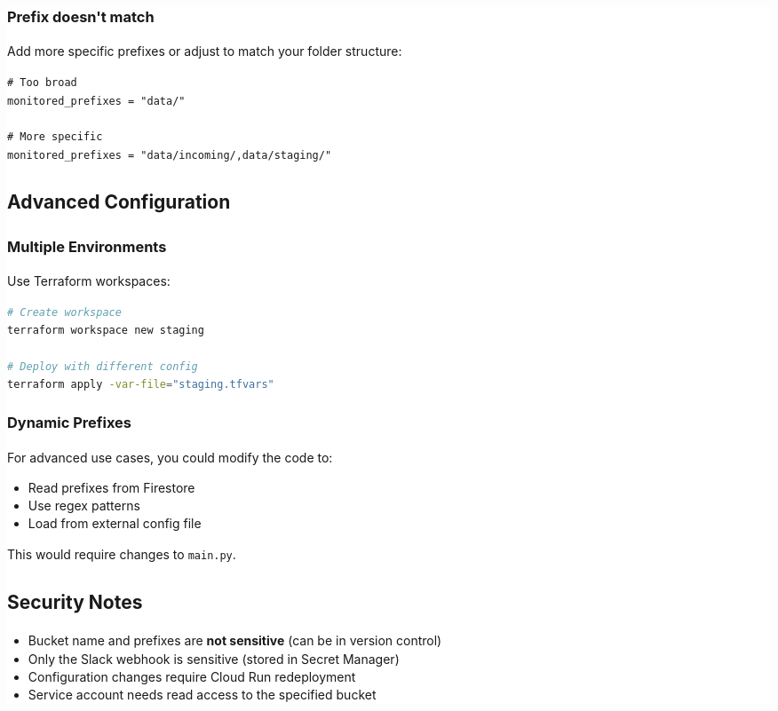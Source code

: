 ### Prefix doesn't match

Add more specific prefixes or adjust to match your folder structure:
```hcl
# Too broad
monitored_prefixes = "data/"

# More specific
monitored_prefixes = "data/incoming/,data/staging/"
```

## Advanced Configuration

### Multiple Environments

Use Terraform workspaces:

```bash
# Create workspace
terraform workspace new staging

# Deploy with different config
terraform apply -var-file="staging.tfvars"
```

### Dynamic Prefixes

For advanced use cases, you could modify the code to:
- Read prefixes from Firestore
- Use regex patterns
- Load from external config file

This would require changes to `main.py`.

## Security Notes

- Bucket name and prefixes are **not sensitive** (can be in version control)
- Only the Slack webhook is sensitive (stored in Secret Manager)
- Configuration changes require Cloud Run redeployment
- Service account needs read access to the specified bucket


